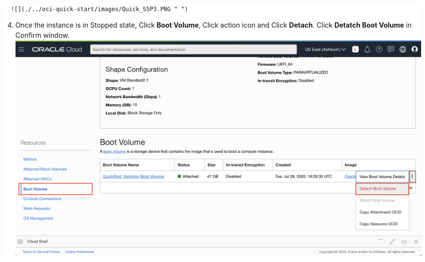       ![](./../oci-quick-start/images/Quick_S5P3.PNG " ")

4. Once the instance is in Stopped state, Click **Boot Volume**, Click action icon and Click **Detach**. Click **Detatch Boot Volume** in Confirm window.
      ![](./../oci-quick-start/images/Quick_S5P4.PNG " ")
